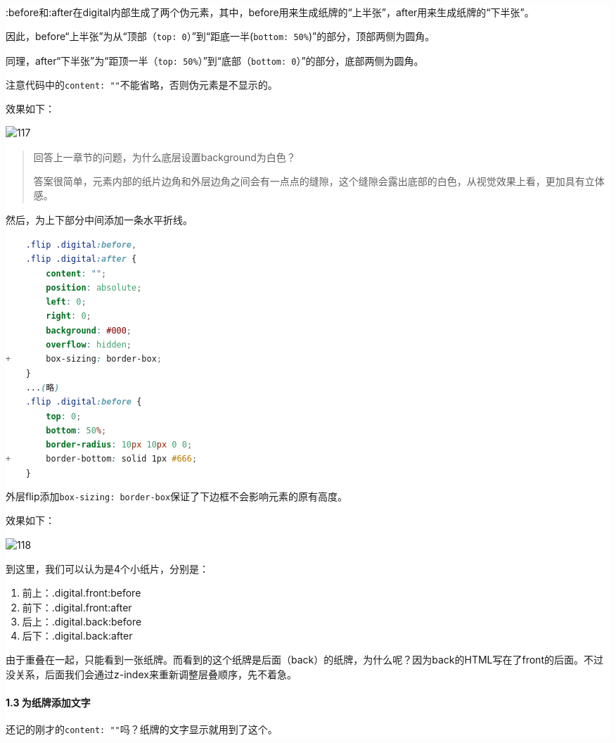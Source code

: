 :before和:after在digital内部生成了两个伪元素，其中，before用来生成纸牌的“上半张”，after用来生成纸牌的“下半张”。

因此，before“上半张”为从“顶部（`top: 0`）”到“距底一半(`bottom: 50%`)”的部分，顶部两侧为圆角。

同理，after“下半张”为“距顶一半（`top: 50%`）”到“底部（`bottom: 0`）”的部分，底部两侧为圆角。

注意代码中的`content: ""`不能省略，否则伪元素是不显示的。

效果如下：

![117](http://zhanglong292383147.gitee.io/picture_images/picture/JavaScript/117.jpg)

> 回答上一章节的问题，为什么底层设置background为白色？
>
> 答案很简单，元素内部的纸片边角和外层边角之间会有一点点的缝隙，这个缝隙会露出底部的白色，从视觉效果上看，更加具有立体感。

然后，为上下部分中间添加一条水平折线。

```scss
    .flip .digital:before,
    .flip .digital:after {
        content: "";
        position: absolute;
        left: 0;
        right: 0;
        background: #000;
        overflow: hidden;
+       box-sizing: border-box; 
    }
    ...(略)
    .flip .digital:before {
        top: 0;
        bottom: 50%;
        border-radius: 10px 10px 0 0;
+       border-bottom: solid 1px #666;
    }
```

外层flip添加`box-sizing: border-box`保证了下边框不会影响元素的原有高度。

效果如下：

![118](http://zhanglong292383147.gitee.io/picture_images/picture/JavaScript/118.jpg)

到这里，我们可以认为是4个小纸片，分别是：

1. 前上：.digital.front:before
2. 前下：.digital.front:after
3. 后上：.digital.back:before
4. 后下：.digital.back:after

由于重叠在一起，只能看到一张纸牌。而看到的这个纸牌是后面（back）的纸牌，为什么呢？因为back的HTML写在了front的后面。不过没关系，后面我们会通过z-index来重新调整层叠顺序，先不着急。

#### 1.3 为纸牌添加文字

还记的刚才的`content: ""`吗？纸牌的文字显示就用到了这个。
